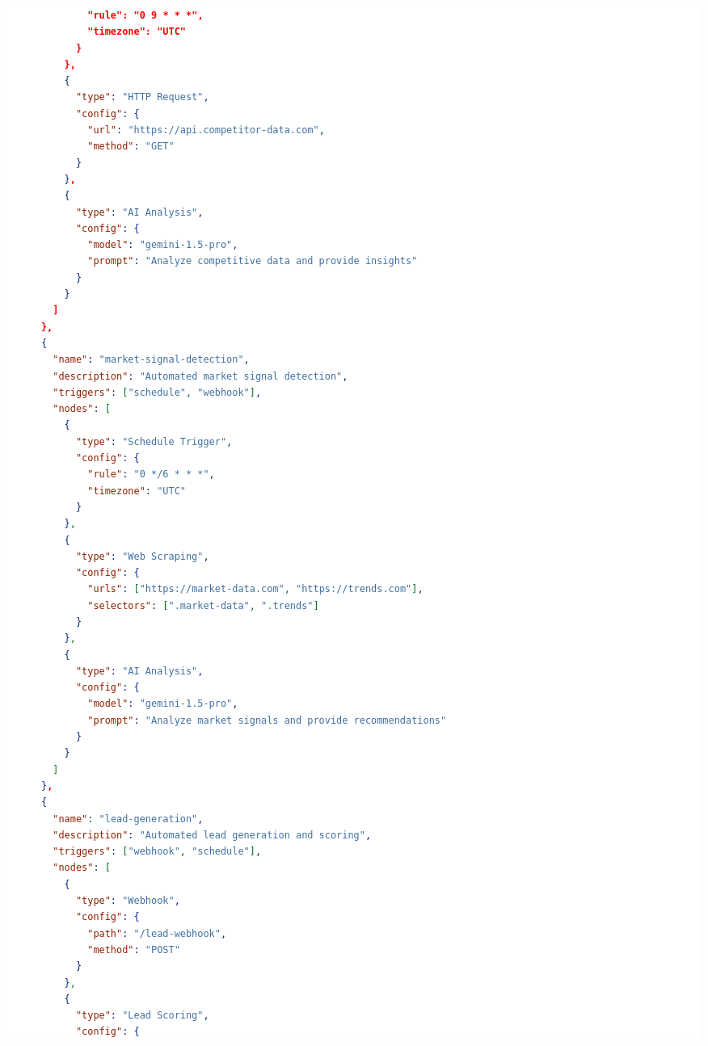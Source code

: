 ```json
              "rule": "0 9 * * *",
              "timezone": "UTC"
            }
          },
          {
            "type": "HTTP Request",
            "config": {
              "url": "https://api.competitor-data.com",
              "method": "GET"
            }
          },
          {
            "type": "AI Analysis",
            "config": {
              "model": "gemini-1.5-pro",
              "prompt": "Analyze competitive data and provide insights"
            }
          }
        ]
      },
      {
        "name": "market-signal-detection",
        "description": "Automated market signal detection",
        "triggers": ["schedule", "webhook"],
        "nodes": [
          {
            "type": "Schedule Trigger",
            "config": {
              "rule": "0 */6 * * *",
              "timezone": "UTC"
            }
          },
          {
            "type": "Web Scraping",
            "config": {
              "urls": ["https://market-data.com", "https://trends.com"],
              "selectors": [".market-data", ".trends"]
            }
          },
          {
            "type": "AI Analysis",
            "config": {
              "model": "gemini-1.5-pro",
              "prompt": "Analyze market signals and provide recommendations"
            }
          }
        ]
      },
      {
        "name": "lead-generation",
        "description": "Automated lead generation and scoring",
        "triggers": ["webhook", "schedule"],
        "nodes": [
          {
            "type": "Webhook",
            "config": {
              "path": "/lead-webhook",
              "method": "POST"
            }
          },
          {
            "type": "Lead Scoring",
            "config": {
```